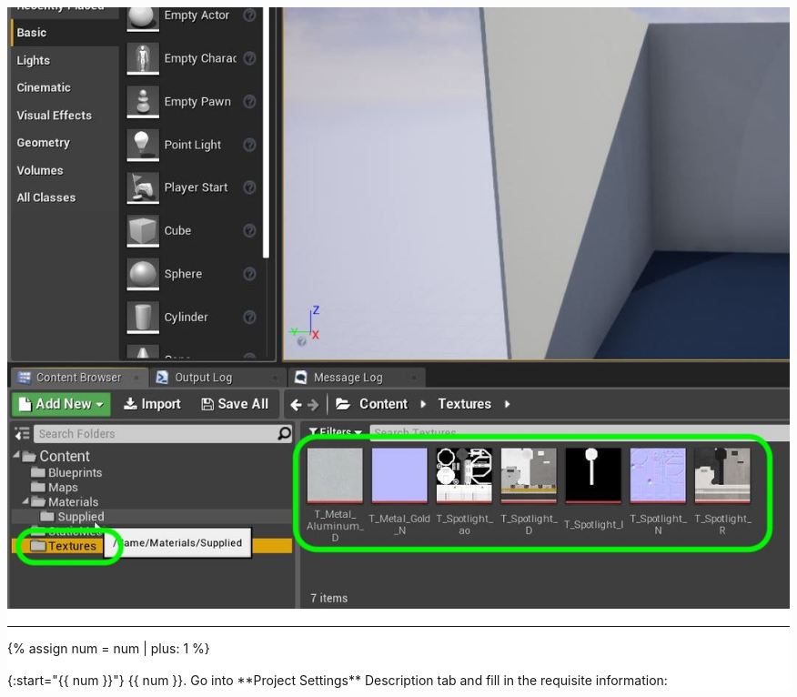 <img src="images/TexturesForBPs.jpg"  class= "img-fluid"  alt="Create new sprite with button">  
</div>
</div>

_____ 

{% assign num = num | plus: 1 %}
<div class = "row">
<div class="col-12 col-lg-4 col align-self-center">
<div markdown = "1">
{:start="{{ num }}"}
{{ num }}. Go into **Project Settings** Description tab and fill in the requisite information:
</div>
</div>
<div class="col-12 col-lg-8">